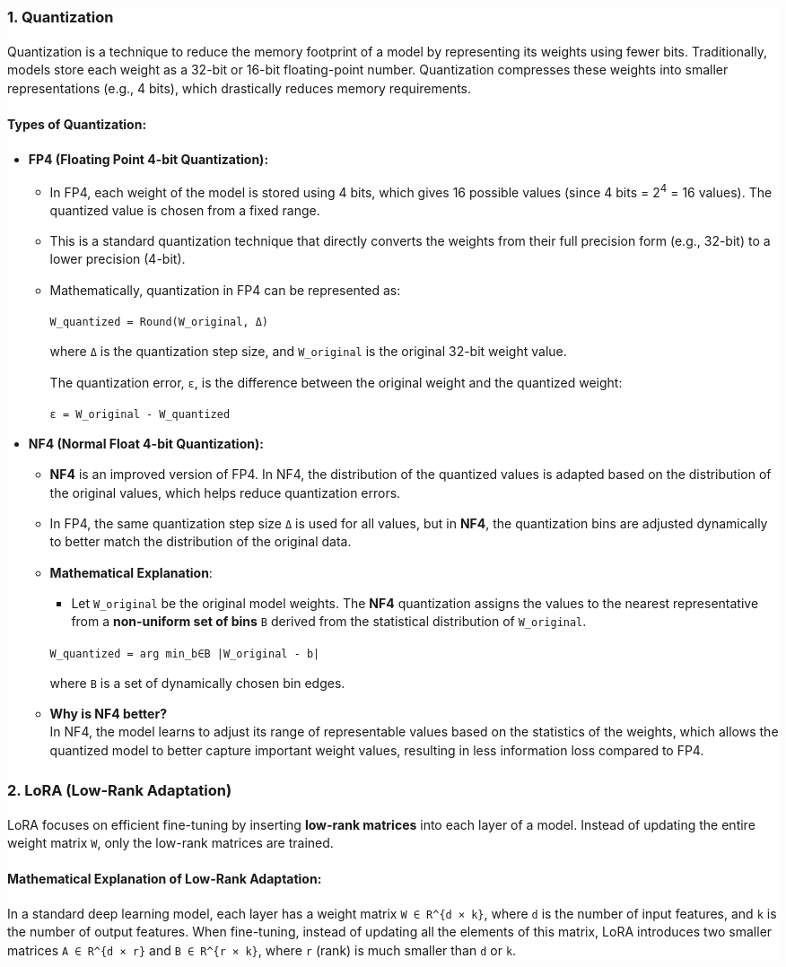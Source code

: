 
### 1. **Quantization**

Quantization is a technique to reduce the memory footprint of a model by representing its weights using fewer bits. Traditionally, models store each weight as a 32-bit or 16-bit floating-point number. Quantization compresses these weights into smaller representations (e.g., 4 bits), which drastically reduces memory requirements.

#### Types of Quantization:
- **FP4 (Floating Point 4-bit Quantization):**
  - In FP4, each weight of the model is stored using 4 bits, which gives 16 possible values (since 4 bits = 2<sup>4</sup> = 16 values). The quantized value is chosen from a fixed range.
  - This is a standard quantization technique that directly converts the weights from their full precision form (e.g., 32-bit) to a lower precision (4-bit).
  - Mathematically, quantization in FP4 can be represented as:
    ```
    W_quantized = Round(W_original, Δ)
    ```
    where `Δ` is the quantization step size, and `W_original` is the original 32-bit weight value.

    The quantization error, `ε`, is the difference between the original weight and the quantized weight:
    ```
    ε = W_original - W_quantized
    ```

- **NF4 (Normal Float 4-bit Quantization):**
  - **NF4** is an improved version of FP4. In NF4, the distribution of the quantized values is adapted based on the distribution of the original values, which helps reduce quantization errors.
  - In FP4, the same quantization step size `Δ` is used for all values, but in **NF4**, the quantization bins are adjusted dynamically to better match the distribution of the original data.
  - **Mathematical Explanation**:  
    - Let `W_original` be the original model weights. The **NF4** quantization assigns the values to the nearest representative from a **non-uniform set of bins** `B` derived from the statistical distribution of `W_original`.
    ```
    W_quantized = arg min_b∈B |W_original - b|
    ```
    where `B` is a set of dynamically chosen bin edges.
  
  - **Why is NF4 better?**  
    In NF4, the model learns to adjust its range of representable values based on the statistics of the weights, which allows the quantized model to better capture important weight values, resulting in less information loss compared to FP4.

### 2. **LoRA (Low-Rank Adaptation)**

LoRA focuses on efficient fine-tuning by inserting **low-rank matrices** into each layer of a model. Instead of updating the entire weight matrix `W`, only the low-rank matrices are trained.

#### Mathematical Explanation of Low-Rank Adaptation:

In a standard deep learning model, each layer has a weight matrix `W ∈ R^{d × k}`, where `d` is the number of input features, and `k` is the number of output features. When fine-tuning, instead of updating all the elements of this matrix, LoRA introduces two smaller matrices `A ∈ R^{d × r}` and `B ∈ R^{r × k}`, where `r` (rank) is much smaller than `d` or `k`.

